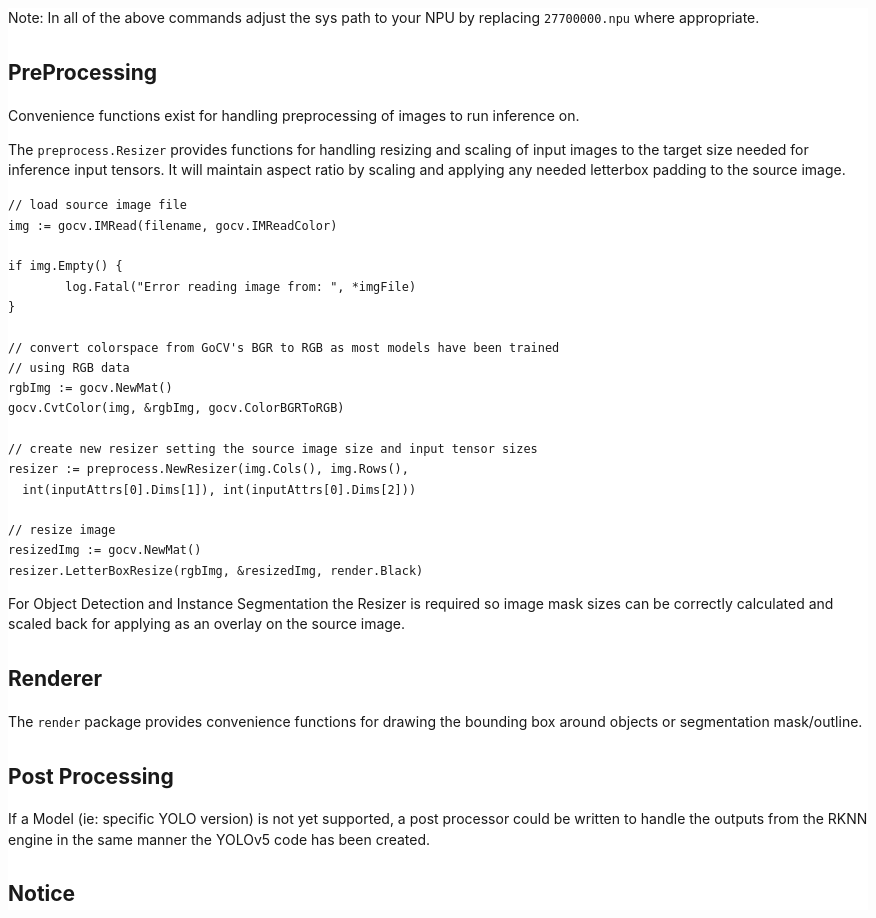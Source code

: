 Note: In all of the above commands adjust the sys path to your NPU by 
replacing `27700000.npu` where appropriate.



## PreProcessing

Convenience functions exist for handling preprocessing of images to run inference on. 

The `preprocess.Resizer` provides functions for handling resizing and scaling of input
images to the target size needed for inference input tensors.  It will maintain
aspect ratio by scaling and applying any needed letterbox padding to the source image.

```
// load source image file
img := gocv.IMRead(filename, gocv.IMReadColor)

if img.Empty() {
		log.Fatal("Error reading image from: ", *imgFile)
}

// convert colorspace from GoCV's BGR to RGB as most models have been trained
// using RGB data 
rgbImg := gocv.NewMat()
gocv.CvtColor(img, &rgbImg, gocv.ColorBGRToRGB)

// create new resizer setting the source image size and input tensor sizes
resizer := preprocess.NewResizer(img.Cols(), img.Rows(),
  int(inputAttrs[0].Dims[1]), int(inputAttrs[0].Dims[2]))

// resize image
resizedImg := gocv.NewMat()
resizer.LetterBoxResize(rgbImg, &resizedImg, render.Black)
```

For Object Detection and Instance Segmentation the Resizer is required so 
image mask sizes can be correctly calculated and scaled back for applying as 
an overlay on the source image.


## Renderer

The `render` package provides convenience functions for drawing the bounding box
around objects or segmentation mask/outline.


## Post Processing

If a Model (ie: specific YOLO version) is not yet supported, a post processor 
could be written to handle the outputs from the RKNN engine in the same manner the
YOLOv5 code has been created.   


## Notice
